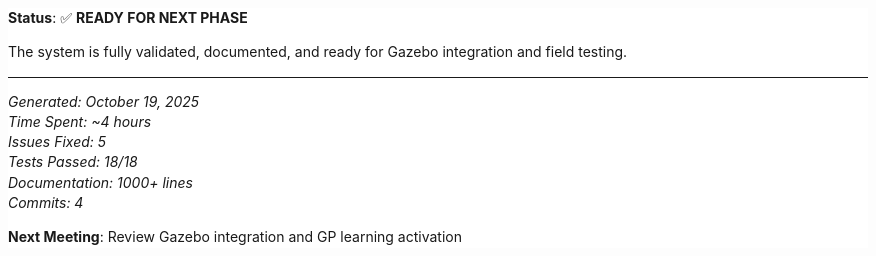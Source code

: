 
**Status**: ✅ **READY FOR NEXT PHASE**

The system is fully validated, documented, and ready for Gazebo integration and field testing.

---

*Generated: October 19, 2025*  
*Time Spent: ~4 hours*  
*Issues Fixed: 5*  
*Tests Passed: 18/18*  
*Documentation: 1000+ lines*  
*Commits: 4*  

**Next Meeting**: Review Gazebo integration and GP learning activation

